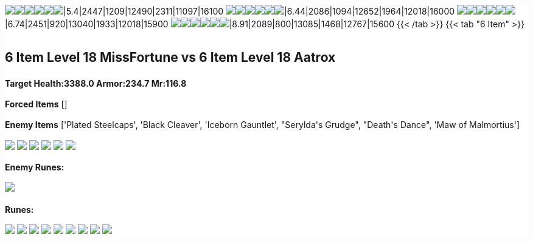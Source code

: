 ![](/item/3153.png)![](/item/3026.png)![](/item/6673.png)![](/item/6333.png)![](/item/3072.png)![](/item/1001.png)|5.4|2447|1209|12490|2311|11097|16100
![](/item/3153.png)![](/item/3026.png)![](/item/6673.png)![](/item/6333.png)![](/item/3071.png)![](/item/1001.png)|6.44|2086|1094|12652|1964|12018|16000
![](/item/3072.png)![](/item/3026.png)![](/item/6673.png)![](/item/6333.png)![](/item/3071.png)![](/item/1001.png)|6.74|2451|920|13040|1933|12018|15900
![](/item/6673.png)![](/item/3026.png)![](/item/3071.png)![](/item/6333.png)![](/item/3814.png)![](/item/1001.png)|8.91|2089|800|13085|1468|12767|15600
{{< /tab >}}
{{< tab "6 Item" >}}
## 6 Item Level 18 MissFortune vs 6 Item Level 18 Aatrox

**Target Health:3388.0 Armor:234.7 Mr:116.8**


**Forced Items** []








**Enemy Items** ['Plated Steelcaps', 'Black Cleaver', 'Iceborn Gauntlet', "Serylda's Grudge", "Death's Dance", 'Maw of Malmortius']





![](/item/3047.png)
![](/item/3071.png)
![](/item/6662.png)
![](/item/6694.png)
![](/item/6333.png)
![](/item/3156.png)



**Enemy Runes:**





![](/StatMods/StatModsArmorIcon.png)



**Runes:**


![](/Styles/Precision/PressTheAttack/PressTheAttack.png)
![](/Styles/Precision/Overheal.png)
![](/Styles/Precision/LegendAlacrity/LegendAlacrity.png)
![](/Styles/Precision/CutDown/CutDown.png)
![](/Styles/Sorcery/AbsoluteFocus/AbsoluteFocus.png)
![](/Styles/Sorcery/GatheringStorm/GatheringStorm.png)
![](/StatMods/StatModsAttackSpeedIcon.png)
![](/StatMods/StatModsAdaptiveForceIcon.png)
![](/StatMods/StatModsArmorIcon.png)
